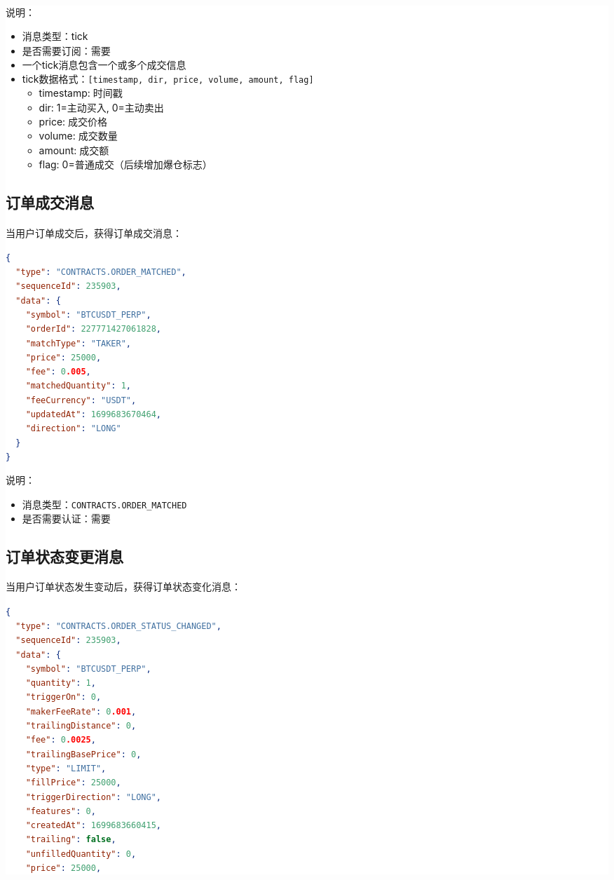 说明：

- 消息类型：tick
- 是否需要订阅：需要
- 一个tick消息包含一个或多个成交信息
- tick数据格式：`[timestamp, dir, price, volume, amount, flag]`
  - timestamp: 时间戳
  - dir: 1=主动买入, 0=主动卖出
  - price: 成交价格
  - volume: 成交数量
  - amount: 成交额
  - flag: 0=普通成交（后续增加爆仓标志）


## 订单成交消息

当用户订单成交后，获得订单成交消息：

```json
{
  "type": "CONTRACTS.ORDER_MATCHED",
  "sequenceId": 235903,
  "data": {
    "symbol": "BTCUSDT_PERP",
    "orderId": 227771427061828,
    "matchType": "TAKER",
    "price": 25000,
    "fee": 0.005,
    "matchedQuantity": 1,
    "feeCurrency": "USDT",
    "updatedAt": 1699683670464,
    "direction": "LONG"
  }
}
```

说明：

- 消息类型：`CONTRACTS.ORDER_MATCHED`
- 是否需要认证：需要



## 订单状态变更消息

当用户订单状态发生变动后，获得订单状态变化消息：

```json
{
  "type": "CONTRACTS.ORDER_STATUS_CHANGED",
  "sequenceId": 235903,
  "data": {
    "symbol": "BTCUSDT_PERP",
    "quantity": 1,
    "triggerOn": 0,
    "makerFeeRate": 0.001,
    "trailingDistance": 0,
    "fee": 0.0025,
    "trailingBasePrice": 0,
    "type": "LIMIT",
    "fillPrice": 25000,
    "triggerDirection": "LONG",
    "features": 0,
    "createdAt": 1699683660415,
    "trailing": false,
    "unfilledQuantity": 0,
    "price": 25000,
```